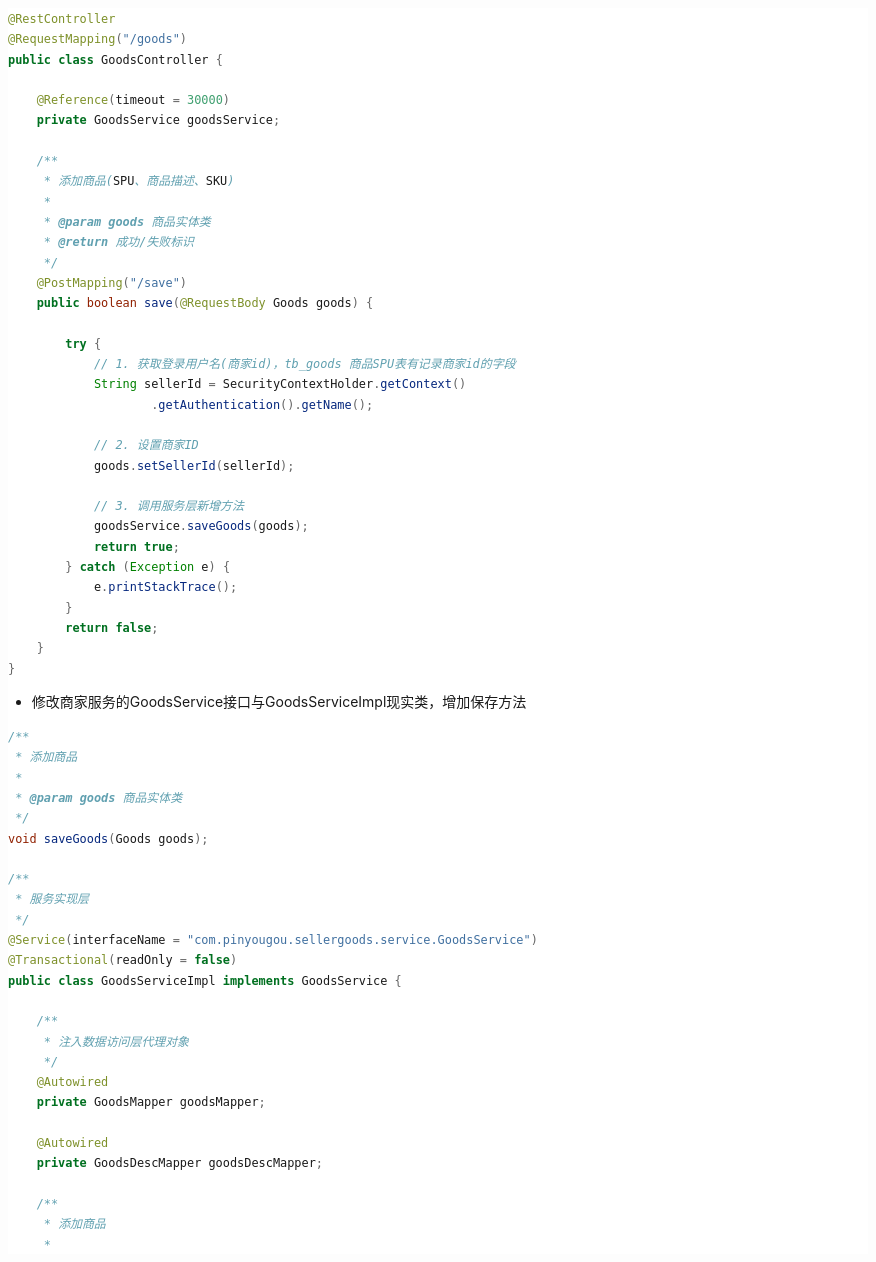 ```java
@RestController
@RequestMapping("/goods")
public class GoodsController {

    @Reference(timeout = 30000)
    private GoodsService goodsService;

    /**
     * 添加商品(SPU、商品描述、SKU)
     *
     * @param goods 商品实体类
     * @return 成功/失败标识
     */
    @PostMapping("/save")
    public boolean save(@RequestBody Goods goods) {

        try {
            // 1. 获取登录用户名(商家id)，tb_goods 商品SPU表有记录商家id的字段
            String sellerId = SecurityContextHolder.getContext()
                    .getAuthentication().getName();

            // 2. 设置商家ID
            goods.setSellerId(sellerId);

            // 3. 调用服务层新增方法
            goodsService.saveGoods(goods);
            return true;
        } catch (Exception e) {
            e.printStackTrace();
        }
        return false;
    }
}
```

- 修改商家服务的GoodsService接口与GoodsServiceImpl现实类，增加保存方法

```java
/**
 * 添加商品
 *
 * @param goods 商品实体类
 */
void saveGoods(Goods goods);

/**
 * 服务实现层
 */
@Service(interfaceName = "com.pinyougou.sellergoods.service.GoodsService")
@Transactional(readOnly = false)
public class GoodsServiceImpl implements GoodsService {

    /**
     * 注入数据访问层代理对象
     */
    @Autowired
    private GoodsMapper goodsMapper;

    @Autowired
    private GoodsDescMapper goodsDescMapper;

    /**
     * 添加商品
     *
```